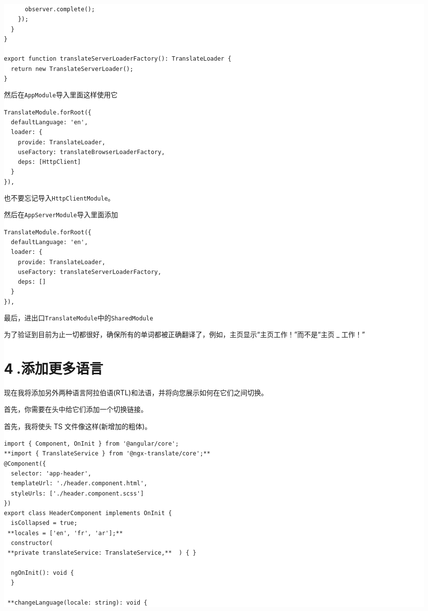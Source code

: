 ```
      observer.complete();
    });
  }
}

export function translateServerLoaderFactory(): TranslateLoader {
  return new TranslateServerLoader();
}
```

然后在`AppModule`导入里面这样使用它

```
TranslateModule.forRoot({
  defaultLanguage: 'en',
  loader: {
    provide: TranslateLoader,
    useFactory: translateBrowserLoaderFactory,
    deps: [HttpClient]
  }
}),
```

也不要忘记导入`HttpClientModule`。

然后在`AppServerModule`导入里面添加

```
TranslateModule.forRoot({
  defaultLanguage: 'en',
  loader: {
    provide: TranslateLoader,
    useFactory: translateServerLoaderFactory,
    deps: []
  }
}),
```

最后，进出口`TranslateModule`中的`SharedModule`

为了验证到目前为止一切都很好，确保所有的单词都被正确翻译了，例如，主页显示“主页工作！”而不是“主页 _ 工作！”

# **4 .添加更多语言**

现在我将添加另外两种语言阿拉伯语(RTL)和法语，并将向您展示如何在它们之间切换。

首先，你需要在头中给它们添加一个切换链接。

首先，我将使头 TS 文件像这样(新增加的粗体)。

```
import { Component, OnInit } from '@angular/core';
**import { TranslateService } from '@ngx-translate/core';** 
@Component({
  selector: 'app-header',
  templateUrl: './header.component.html',
  styleUrls: ['./header.component.scss']
})
export class HeaderComponent implements OnInit {
  isCollapsed = true;
 **locales = ['en', 'fr', 'ar'];** 
  constructor(
 **private translateService: TranslateService,**  ) { }

  ngOnInit(): void {
  }

 **changeLanguage(locale: string): void {
```